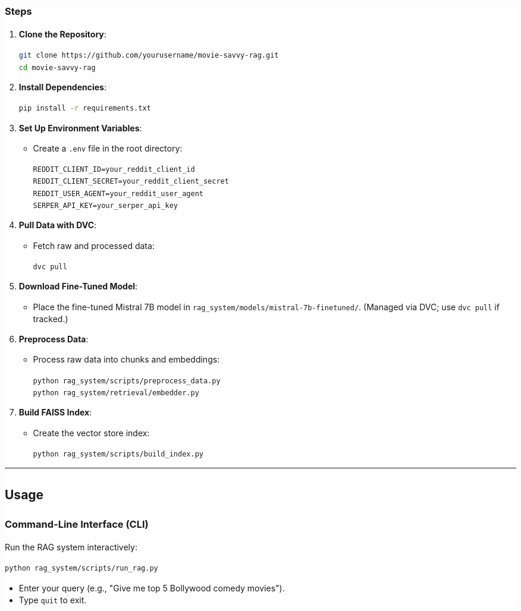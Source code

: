 ### Steps

1. **Clone the Repository**:
   ```bash
   git clone https://github.com/yourusername/movie-savvy-rag.git
   cd movie-savvy-rag
   ```

2. **Install Dependencies**:
   ```bash
   pip install -r requirements.txt
   ```

3. **Set Up Environment Variables**:
   - Create a `.env` file in the root directory:
     ```
     REDDIT_CLIENT_ID=your_reddit_client_id
     REDDIT_CLIENT_SECRET=your_reddit_client_secret
     REDDIT_USER_AGENT=your_reddit_user_agent
     SERPER_API_KEY=your_serper_api_key
     ```

4. **Pull Data with DVC**:
   - Fetch raw and processed data:
     ```bash
     dvc pull
     ```

5. **Download Fine-Tuned Model**:
   - Place the fine-tuned Mistral 7B model in `rag_system/models/mistral-7b-finetuned/`. (Managed via DVC; use `dvc pull` if tracked.)

6. **Preprocess Data**:
   - Process raw data into chunks and embeddings:
     ```bash
     python rag_system/scripts/preprocess_data.py
     python rag_system/retrieval/embedder.py
     ```

7. **Build FAISS Index**:
   - Create the vector store index:
     ```bash
     python rag_system/scripts/build_index.py
     ```

---

## Usage

### Command-Line Interface (CLI)
Run the RAG system interactively:
```bash
python rag_system/scripts/run_rag.py
```
- Enter your query (e.g., "Give me top 5 Bollywood comedy movies").
- Type `quit` to exit.
